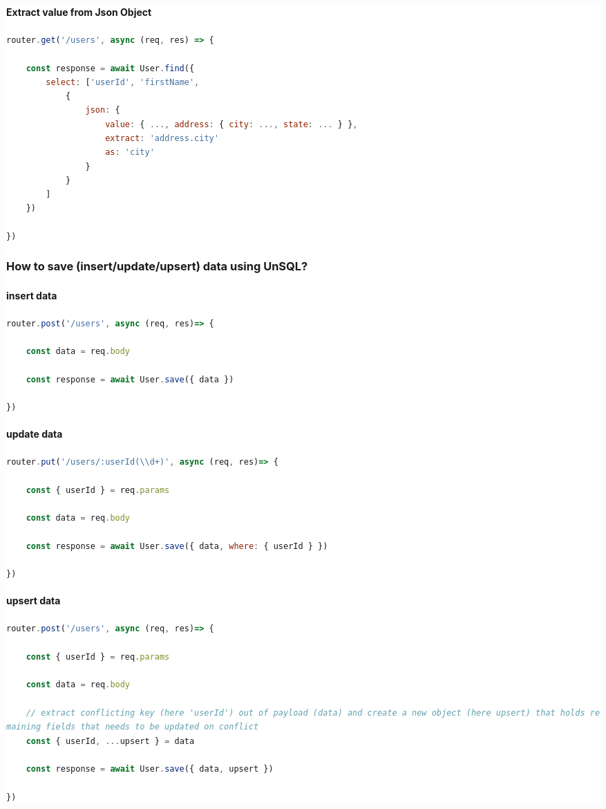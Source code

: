 #### Extract value from Json Object

```javascript
router.get('/users', async (req, res) => {

    const response = await User.find({
        select: ['userId', 'firstName',
            {
                json: {
                    value: { ..., address: { city: ..., state: ... } },
                    extract: 'address.city'
                    as: 'city'
                }
            }
        ]
    })

})
```

### How to save (insert/update/upsert) data using UnSQL?

#### insert data

```javascript
router.post('/users', async (req, res)=> {

    const data = req.body

    const response = await User.save({ data })

})
```

#### update data

```javascript
router.put('/users/:userId(\\d+)', async (req, res)=> {

    const { userId } = req.params

    const data = req.body

    const response = await User.save({ data, where: { userId } })

})
```

#### upsert data

```javascript
router.post('/users', async (req, res)=> {

    const { userId } = req.params

    const data = req.body

    // extract conflicting key (here 'userId') out of payload (data) and create a new object (here upsert) that holds remaining fields that needs to be updated on conflict
    const { userId, ...upsert } = data

    const response = await User.save({ data, upsert })

})
```
